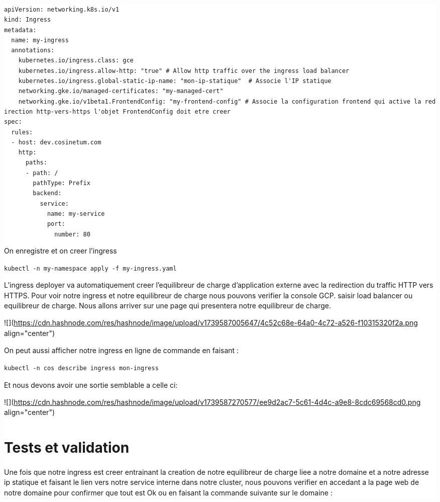 ```plaintext
apiVersion: networking.k8s.io/v1
kind: Ingress
metadata:
  name: my-ingress
  annotations:
    kubernetes.io/ingress.class: gce
    kubernetes.io/ingress.allow-http: "true" # Allow http traffic over the ingress load balancer
    kubernetes.io/ingress.global-static-ip-name: "mon-ip-statique"  # Associe l'IP statique
    networking.gke.io/managed-certificates: "my-managed-cert"
    networking.gke.io/v1beta1.FrontendConfig: "my-frontend-config" # Associe la configuration frontend qui active la redirection http-vers-https l'objet FrontendConfig doit etre creer
spec:
  rules:
  - host: dev.cosinetum.com
    http:
      paths:
      - path: /
        pathType: Prefix
        backend:
          service:
            name: my-service
            port:
              number: 80
```

On enregistre et on creer l’ingress

```plaintext
kubectl -n my-namespace apply -f my-ingress.yaml 
```

L’ingress deployer va automatiquement creer l’equilibreur de charge d’application externe avec la redirection du traffic HTTP vers HTTPS. Pour voir notre ingress et notre equilibreur de charge nous pouvons verifier la console GCP. saisir load balancer ou equilibreur de charge. Nous allons arriver sur une page qui presentera notre equilibreur de charge.

![](https://cdn.hashnode.com/res/hashnode/image/upload/v1739587005647/4c52c68e-64a0-4c72-a526-f10315320f2a.png align="center")

On peut aussi afficher notre ingress en ligne de commande en faisant :

```plaintext
kubectl -n cos describe ingress mon-ingress
```

Et nous devons avoir une sortie semblable a celle ci:

![](https://cdn.hashnode.com/res/hashnode/image/upload/v1739587270577/ee9d2ac7-5c61-4d4c-a9e8-8cdc69568cd0.png align="center")

# Tests et validation

Une fois que notre ingress est creer entrainant la creation de notre equilibreur de charge liee a notre domaine et a notre adresse ip statique et faisant le lien vers notre service interne dans notre cluster, nous pouvons verifier en accedant a la page web de notre domaine pour confirmer que tout est Ok ou en faisant la commande suivante sur le domaine :
